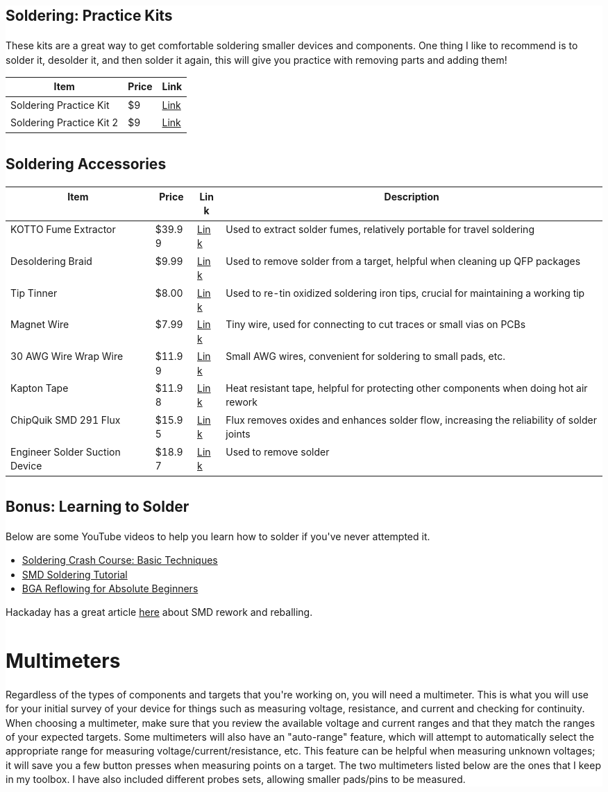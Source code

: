 ## Soldering: Practice Kits

These kits are a great way to get comfortable soldering smaller devices and components. One thing I like to recommend is to solder it, desolder it, and then solder it again, this will give you practice with removing parts and adding them!

| Item | Price | Link | 
| ---- | ---- | ---- | 
| Soldering Practice Kit | $9 | [Link](https://www.amazon.com/Gikfun-Welding-Practice-Soldering-Training/dp/B00Y20JYTM) | 
| Soldering Practice Kit 2 | $9 | [Link](https://www.amazon.com/dp/B077QCJ2Z8/) | 

## Soldering Accessories

| Item | Price | Link | Description | 
| ---- |  ---- | ---- | ---- | 
| KOTTO Fume Extractor | $39.99 | [Link](https://www.amazon.com/Absorber-Remover-Extractor-Prevention-Soldering/dp/B07VWDN29F/ref=sr_1_1_sspa?keywords=fume%2Bextractor&qid=1696509608&sr=8-1-spons&sp_csd=d2lkZ2V0TmFtZT1zcF9hdGY&th=1) | Used to extract solder fumes, relatively portable for travel soldering | 
| Desoldering Braid | $9.99 | [Link](https://www.amazon.com/Lesnow-No-Clean-Desoldering-Removal-Dispenser/dp/B094GZ6CPZ) | Used to remove solder from a target, helpful when cleaning up QFP packages | 
| Tip Tinner | $8.00 | [Link](https://www.amazon.com/Thermaltronics-FBA_TMT-TC-2-Lead-Tinner-Container/dp/B00NS4J6BY) | Used to re-tin oxidized soldering iron tips, crucial for maintaining a working tip | 
| Magnet Wire | $7.99 | [Link](https://www.amazon.com/LUORNG-Soldering-Maintenance-Electromagnet-Technology/dp/B0B3J88T85) | Tiny wire, used for connecting to cut traces or small vias on PCBs| 
| 30 AWG Wire Wrap Wire | $11.99 | [Link](https://www.amazon.com/dp/B083352WFF) | Small AWG wires, convenient for soldering to small pads, etc. | 
| Kapton Tape | $11.98 | [Link](https://www.amazon.com/Temperature-Kapton-Professional-Protecting-Circuit/dp/B07RZYY2T1) | Heat resistant tape, helpful for protecting other components when doing hot air rework | 
| ChipQuik SMD 291 Flux | $15.95 | [Link](https://www.digikey.com/en/products/detail/chip-quik-inc./SMD291/355201) | Flux removes oxides and enhances solder flow, increasing the reliability of solder joints |  
| Engineer Solder Suction Device | $18.97 | [Link](https://www.amazon.com/Engineer-SS-02-Solder-Sucker/dp/B002MJMXD4?th=1) | Used to remove solder |

## Bonus: Learning to Solder

Below are some YouTube videos to help you learn how to solder if you've never attempted it. 

- [Soldering Crash Course: Basic Techniques](https://www.youtube.com/watch?v=6rmErwU5E-k)
- [SMD Soldering Tutorial](https://www.youtube.com/watch?v=fYInlAmPnGo)
- [BGA Reflowing for Absolute Beginners](https://www.youtube.com/watch?v=0zq98wqEZlo)

Hackaday has a great article [here](https://hackaday.com/2023/03/23/working-with-bgas-soldering-reballing-and-rework/) about SMD rework and reballing. 


# Multimeters

Regardless of the types of components and targets that you're working on, you will need a multimeter. This is what you will use for your initial survey of your device for things such as measuring voltage, resistance, and current and checking for continuity. When choosing a multimeter, make sure that you review the available voltage and current ranges and that they match the ranges of your expected targets. Some multimeters will also have an "auto-range" feature, which will attempt to automatically select the appropriate range for measuring voltage/current/resistance, etc. This feature can be helpful when measuring unknown voltages; it will save you a few button presses when measuring points on a target. The two multimeters listed below are the ones that I keep in my toolbox. I have also included different probes sets, allowing smaller pads/pins to be measured. 
